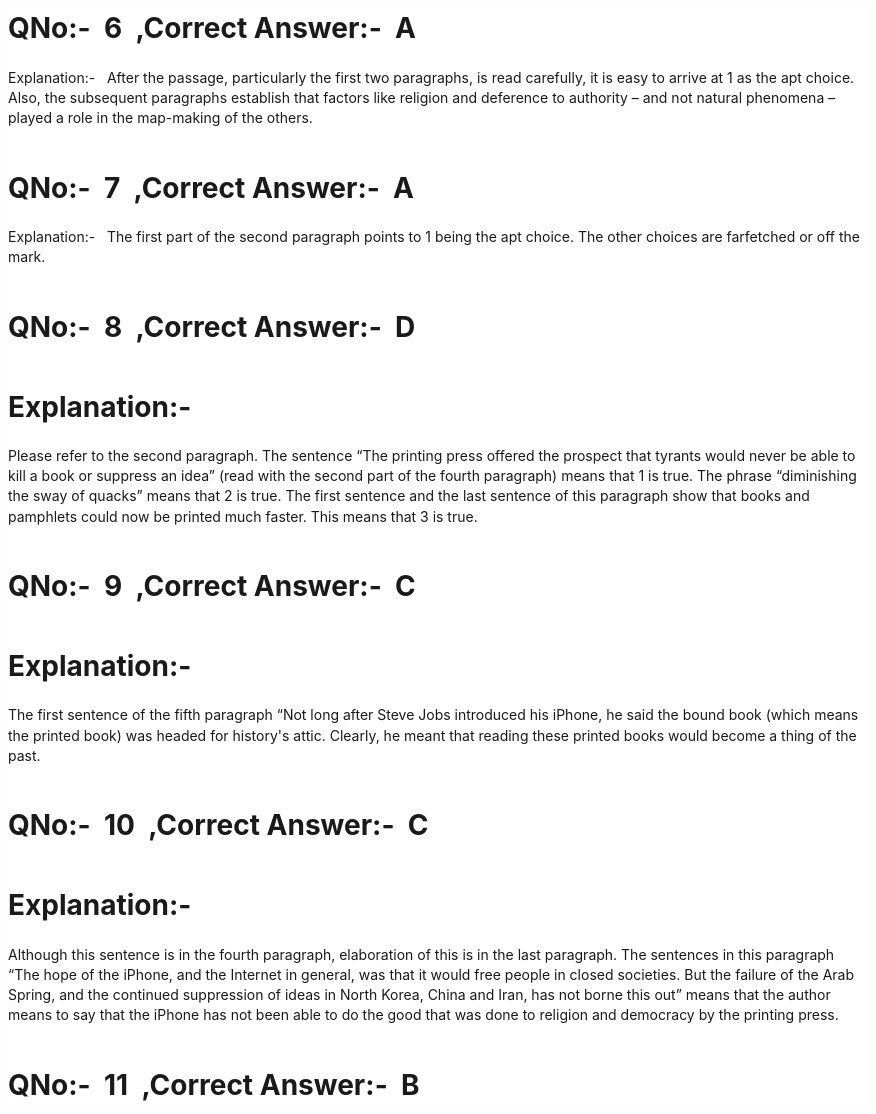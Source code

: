 # QNo:-  6  ,Correct Answer:-  A  

Explanation:-   After the passage, particularly the first two paragraphs, is read carefully, it is easy to arrive at 1 as the apt choice. Also, the subsequent paragraphs establish that factors like religion and deference to authority – and not natural phenomena – played a role in the map-making of the others.  

# QNo:-  7  ,Correct Answer:-  A  

Explanation:-   The first part of the second paragraph points to 1 being the apt choice. The other choices are farfetched or off the mark.  

# QNo:-  8  ,Correct Answer:-  D  

# Explanation:-  

Please refer to the second paragraph. The sentence “The printing press offered the prospect that tyrants would never be able to kill a book or suppress an idea” (read with the second part of the fourth paragraph) means that 1 is true. The phrase “diminishing the sway of quacks” means that 2 is true. The first sentence and the last sentence of this paragraph show that books and pamphlets could now be printed much faster. This means that 3 is true.  

# QNo:-  9  ,Correct Answer:-  C  

# Explanation:-  

The first sentence of the fifth paragraph “Not long after Steve Jobs introduced his iPhone, he said the bound book (which means the printed book) was headed for history's attic. Clearly, he meant that reading these printed books would become a thing of the past.  

# QNo:-  10  ,Correct Answer:-  C  

# Explanation:-  

Although this sentence is in the fourth paragraph, elaboration of this is in the last paragraph. The sentences in this paragraph “The hope of the iPhone, and the Internet in general, was that it would free people in closed societies. But the failure of the Arab Spring, and the continued suppression of ideas in North Korea, China and Iran, has not borne this out” means that the author means to say that the iPhone has not been able to do the good that was done to religion and democracy by the printing press.  

# QNo:-  11  ,Correct Answer:-  B  
